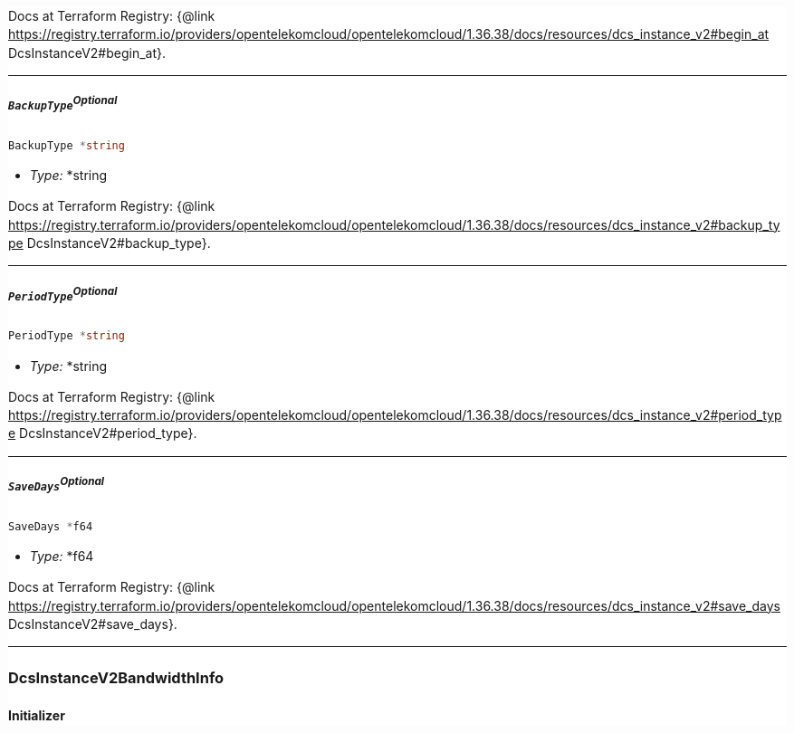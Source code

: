 Docs at Terraform Registry: {@link https://registry.terraform.io/providers/opentelekomcloud/opentelekomcloud/1.36.38/docs/resources/dcs_instance_v2#begin_at DcsInstanceV2#begin_at}.

---

##### `BackupType`<sup>Optional</sup> <a name="BackupType" id="@cdktf/provider-opentelekomcloud.dcsInstanceV2.DcsInstanceV2BackupPolicy.property.backupType"></a>

```go
BackupType *string
```

- *Type:* *string

Docs at Terraform Registry: {@link https://registry.terraform.io/providers/opentelekomcloud/opentelekomcloud/1.36.38/docs/resources/dcs_instance_v2#backup_type DcsInstanceV2#backup_type}.

---

##### `PeriodType`<sup>Optional</sup> <a name="PeriodType" id="@cdktf/provider-opentelekomcloud.dcsInstanceV2.DcsInstanceV2BackupPolicy.property.periodType"></a>

```go
PeriodType *string
```

- *Type:* *string

Docs at Terraform Registry: {@link https://registry.terraform.io/providers/opentelekomcloud/opentelekomcloud/1.36.38/docs/resources/dcs_instance_v2#period_type DcsInstanceV2#period_type}.

---

##### `SaveDays`<sup>Optional</sup> <a name="SaveDays" id="@cdktf/provider-opentelekomcloud.dcsInstanceV2.DcsInstanceV2BackupPolicy.property.saveDays"></a>

```go
SaveDays *f64
```

- *Type:* *f64

Docs at Terraform Registry: {@link https://registry.terraform.io/providers/opentelekomcloud/opentelekomcloud/1.36.38/docs/resources/dcs_instance_v2#save_days DcsInstanceV2#save_days}.

---

### DcsInstanceV2BandwidthInfo <a name="DcsInstanceV2BandwidthInfo" id="@cdktf/provider-opentelekomcloud.dcsInstanceV2.DcsInstanceV2BandwidthInfo"></a>

#### Initializer <a name="Initializer" id="@cdktf/provider-opentelekomcloud.dcsInstanceV2.DcsInstanceV2BandwidthInfo.Initializer"></a>
